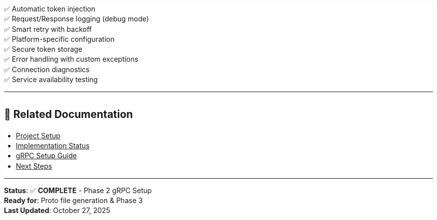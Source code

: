 ✅ Automatic token injection  
✅ Request/Response logging (debug mode)  
✅ Smart retry with backoff  
✅ Platform-specific configuration  
✅ Secure token storage  
✅ Error handling with custom exceptions  
✅ Connection diagnostics  
✅ Service availability testing  

---

## 🔗 Related Documentation

- [Project Setup](./SETUP_COMPLETE.md)
- [Implementation Status](./IMPLEMENTATION_STATUS.md)
- [gRPC Setup Guide](../../docs/arch/mobile/flutter/02-grpc-setup.md)
- [Next Steps](./NEXT_STEPS.md)

---

**Status**: ✅ **COMPLETE** - Phase 2 gRPC Setup  
**Ready for**: Proto file generation & Phase 3  
**Last Updated**: October 27, 2025

